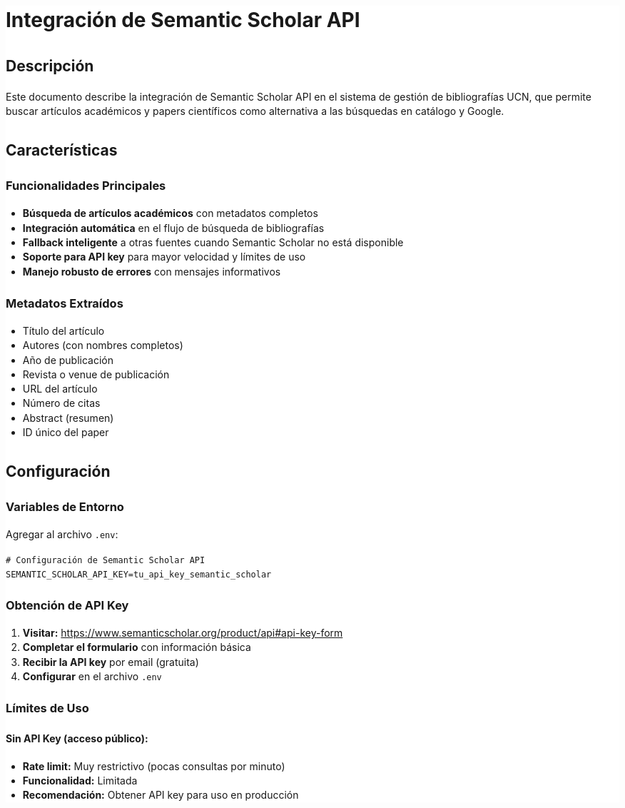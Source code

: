 # Integración de Semantic Scholar API

## Descripción

Este documento describe la integración de Semantic Scholar API en el sistema de gestión de bibliografías UCN, que permite buscar artículos académicos y papers científicos como alternativa a las búsquedas en catálogo y Google.

## Características

### Funcionalidades Principales
- **Búsqueda de artículos académicos** con metadatos completos
- **Integración automática** en el flujo de búsqueda de bibliografías
- **Fallback inteligente** a otras fuentes cuando Semantic Scholar no está disponible
- **Soporte para API key** para mayor velocidad y límites de uso
- **Manejo robusto de errores** con mensajes informativos

### Metadatos Extraídos
- Título del artículo
- Autores (con nombres completos)
- Año de publicación
- Revista o venue de publicación
- URL del artículo
- Número de citas
- Abstract (resumen)
- ID único del paper

## Configuración

### Variables de Entorno

Agregar al archivo `.env`:

```env
# Configuración de Semantic Scholar API
SEMANTIC_SCHOLAR_API_KEY=tu_api_key_semantic_scholar
```

### Obtención de API Key

1. **Visitar:** https://www.semanticscholar.org/product/api#api-key-form
2. **Completar el formulario** con información básica
3. **Recibir la API key** por email (gratuita)
4. **Configurar** en el archivo `.env`

### Límites de Uso

#### Sin API Key (acceso público):
- **Rate limit:** Muy restrictivo (pocas consultas por minuto)
- **Funcionalidad:** Limitada
- **Recomendación:** Obtener API key para uso en producción
